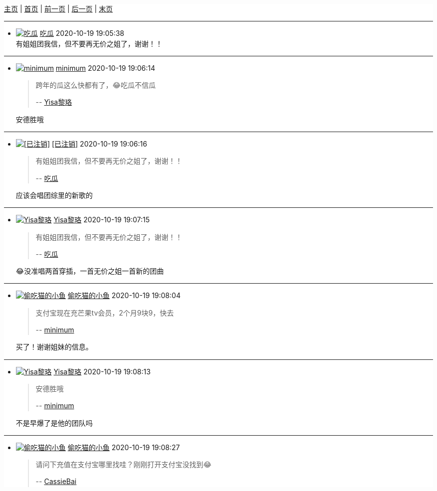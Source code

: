 
[主页](./main.md "main.md") | [首页](./comments1-100.md "comments1-100.md") | [前一页](./comments901-1000.md "comments901-1000.md") | [后一页](./comments1101-1200.md "comments1101-1200.md") | [末页](./comments10601-10700.md "comments10601-10700.md")  

---
* [![吃瓜](https://img2.doubanio.com/icon/u219893584-2.jpg)](https://www.douban.com/people/219893584/)    [吃瓜](https://www.douban.com/people/219893584/)    2020-10-19 19:05:38  
  有姐姐团我信，但不要再无价之姐了，谢谢！！  
---
* [![minimum](https://img3.doubanio.com/icon/u218236166-1.jpg)](https://www.douban.com/people/218236166/)    [minimum](https://www.douban.com/people/218236166/)    2020-10-19 19:06:14  
  >跨年的瓜这么快都有了，😂吃瓜不信瓜  
  >
  >-- [Yisa黎珞](https://www.douban.com/people/217273308/)  
  
  安德胜哦  
---
* [![[已注销]](https://img1.doubanio.com/icon/user_normal.jpg)](https://www.douban.com/people/222904340/)    [[已注销]](https://www.douban.com/people/222904340/)    2020-10-19 19:06:16  
  >有姐姐团我信，但不要再无价之姐了，谢谢！！  
  >
  >-- [吃瓜](https://www.douban.com/people/219893584/)  
  
  应该会唱团综里的新歌的  
---
* [![Yisa黎珞](https://img3.doubanio.com/icon/u217273308-1.jpg)](https://www.douban.com/people/217273308/)    [Yisa黎珞](https://www.douban.com/people/217273308/)    2020-10-19 19:07:15  
  >有姐姐团我信，但不要再无价之姐了，谢谢！！  
  >
  >-- [吃瓜](https://www.douban.com/people/219893584/)  
  
  😂没准唱两首穿插，一首无价之姐一首新的团曲  
---
* [![偷吃猫的小鱼](https://img2.doubanio.com/icon/u72681843-2.jpg)](https://www.douban.com/people/72681843/)    [偷吃猫的小鱼](https://www.douban.com/people/72681843/)    2020-10-19 19:08:04  
  >支付宝现在充芒果tv会员，2个月9块9，快去  
  >
  >-- [minimum](https://www.douban.com/people/218236166/)  
  
  买了！谢谢姐妹的信息。  
---
* [![Yisa黎珞](https://img3.doubanio.com/icon/u217273308-1.jpg)](https://www.douban.com/people/217273308/)    [Yisa黎珞](https://www.douban.com/people/217273308/)    2020-10-19 19:08:13  
  >安德胜哦  
  >
  >-- [minimum](https://www.douban.com/people/218236166/)  
  
  不是早爆了是他的团队吗  
---
* [![偷吃猫的小鱼](https://img2.doubanio.com/icon/u72681843-2.jpg)](https://www.douban.com/people/72681843/)    [偷吃猫的小鱼](https://www.douban.com/people/72681843/)    2020-10-19 19:08:27  
  >请问下充值在支付宝哪里找哇？刚刚打开支付宝没找到😂  
  >
  >-- [CassieBai](https://www.douban.com/people/220409321/)  
  